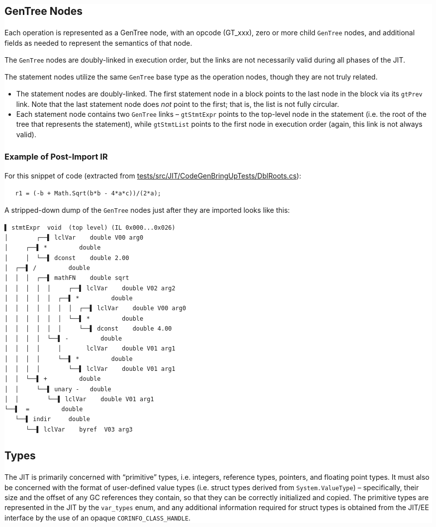 ## GenTree Nodes

Each operation is represented as a GenTree node, with an opcode (GT_xxx), zero or more child `GenTree` nodes, and additional fields as needed to represent the semantics of that node.

The `GenTree` nodes are doubly-linked in execution order, but the links are not necessarily valid during all phases of the JIT.

The statement nodes utilize the same `GenTree` base type as the operation nodes, though they are not truly related.

* The statement nodes are doubly-linked. The first statement node in a block points to the last node in the block via its `gtPrev` link. Note that the last statement node does *not* point to the first; that is, the list is not fully circular.
* Each statement node contains two `GenTree` links – `gtStmtExpr` points to the top-level node in the statement (i.e. the root of the tree that represents the statement), while `gtStmtList` points to the first node in execution order (again, this link is not always valid).

### Example of Post-Import IR

For this snippet of code (extracted from [tests/src/JIT/CodeGenBringUpTests/DblRoots.cs](https://github.com/dotnet/coreclr/blob/master/tests/src/JIT/CodeGenBringUpTests/DblRoots.cs)):

       r1 = (-b + Math.Sqrt(b*b - 4*a*c))/(2*a);

A stripped-down dump of the `GenTree` nodes just after they are imported looks like this:

    ▌ stmtExpr  void  (top level) (IL 0x000...0x026)
    │        ┌──▌ lclVar    double V00 arg0
    │     ┌──▌ *         double
    │     │  └──▌ dconst    double 2.00
    │  ┌──▌ /         double
    │  │  │  ┌──▌ mathFN    double sqrt
    │  │  │  │  │     ┌──▌ lclVar    double V02 arg2
    │  │  │  │  │  ┌──▌ *         double
    │  │  │  │  │  │  │  ┌──▌ lclVar    double V00 arg0
    │  │  │  │  │  │  └──▌ *         double
    │  │  │  │  │  │     └──▌ dconst    double 4.00
    │  │  │  │  └──▌ -         double
    │  │  │  │     │       lclVar    double V01 arg1
    │  │  │  │     └──▌ *         double
    │  │  │  │        └──▌ lclVar    double V01 arg1
    │  │  └──▌ +         double
    │  │     └──▌ unary -   double
    │  │        └──▌ lclVar    double V01 arg1
    └──▌  =         double
       └──▌ indir     double
          └──▌ lclVar    byref  V03 arg3

## Types

The JIT is primarily concerned with “primitive” types, i.e. integers, reference types, pointers, and floating point types.  It must also be concerned with the format of user-defined value types (i.e. struct types derived from `System.ValueType`) – specifically, their size and the offset of any GC references they contain, so that they can be correctly initialized and copied.  The primitive types are represented in the JIT by the `var_types` enum, and any additional information required for struct types is obtained from the JIT/EE interface by the use of an opaque `CORINFO_CLASS_HANDLE`.
